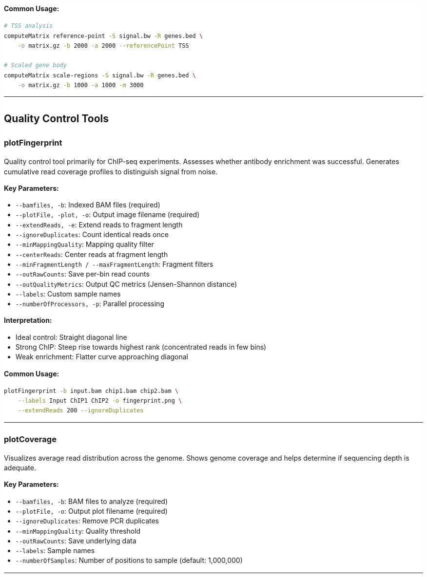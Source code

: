 **Common Usage:**
```bash
# TSS analysis
computeMatrix reference-point -S signal.bw -R genes.bed \
    -o matrix.gz -b 2000 -a 2000 --referencePoint TSS

# Scaled gene body
computeMatrix scale-regions -S signal.bw -R genes.bed \
    -o matrix.gz -b 1000 -a 1000 -m 3000
```

---

## Quality Control Tools

### plotFingerprint

Quality control tool primarily for ChIP-seq experiments. Assesses whether antibody enrichment was successful. Generates cumulative read coverage profiles to distinguish signal from noise.

**Key Parameters:**
- `--bamfiles, -b`: Indexed BAM files (required)
- `--plotFile, -plot, -o`: Output image filename (required)
- `--extendReads, -e`: Extend reads to fragment length
- `--ignoreDuplicates`: Count identical reads once
- `--minMappingQuality`: Mapping quality filter
- `--centerReads`: Center reads at fragment length
- `--minFragmentLength / --maxFragmentLength`: Fragment filters
- `--outRawCounts`: Save per-bin read counts
- `--outQualityMetrics`: Output QC metrics (Jensen-Shannon distance)
- `--labels`: Custom sample names
- `--numberOfProcessors, -p`: Parallel processing

**Interpretation:**
- Ideal control: Straight diagonal line
- Strong ChIP: Steep rise towards highest rank (concentrated reads in few bins)
- Weak enrichment: Flatter curve approaching diagonal

**Common Usage:**
```bash
plotFingerprint -b input.bam chip1.bam chip2.bam \
    --labels Input ChIP1 ChIP2 -o fingerprint.png \
    --extendReads 200 --ignoreDuplicates
```

---

### plotCoverage

Visualizes average read distribution across the genome. Shows genome coverage and helps determine if sequencing depth is adequate.

**Key Parameters:**
- `--bamfiles, -b`: BAM files to analyze (required)
- `--plotFile, -o`: Output plot filename (required)
- `--ignoreDuplicates`: Remove PCR duplicates
- `--minMappingQuality`: Quality threshold
- `--outRawCounts`: Save underlying data
- `--labels`: Sample names
- `--numberOfSamples`: Number of positions to sample (default: 1,000,000)

---